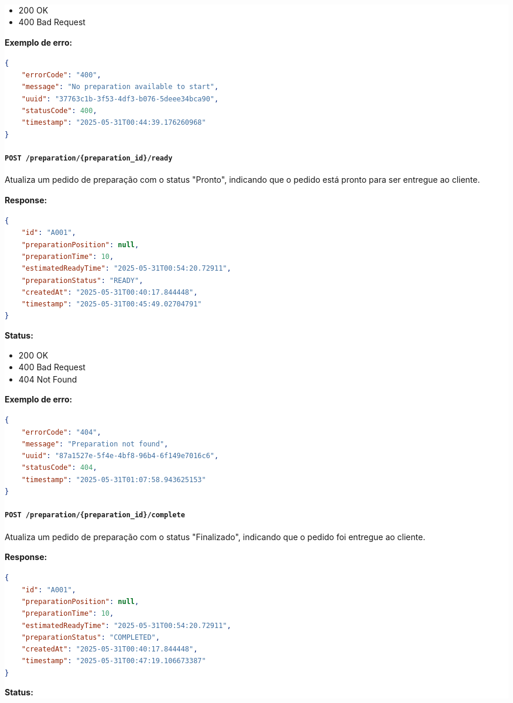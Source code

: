 - 200 OK
- 400 Bad Request

**Exemplo de erro:**
```json
{
	"errorCode": "400",
	"message": "No preparation available to start",
	"uuid": "37763c1b-3f53-4df3-b076-5deee34bca90",
	"statusCode": 400,
	"timestamp": "2025-05-31T00:44:39.176260968"
}
```

#### `POST /preparation/{preparation_id}/ready`
Atualiza um pedido de preparação com o status "Pronto", indicando que o pedido está pronto para ser entregue ao cliente.

**Response:**
```json
{
	"id": "A001",
	"preparationPosition": null,
	"preparationTime": 10,
	"estimatedReadyTime": "2025-05-31T00:54:20.72911",
	"preparationStatus": "READY",
	"createdAt": "2025-05-31T00:40:17.844448",
	"timestamp": "2025-05-31T00:45:49.02704791"
}
```
**Status:**

- 200 OK
- 400 Bad Request
- 404 Not Found

**Exemplo de erro:**
```json
{
	"errorCode": "404",
	"message": "Preparation not found",
	"uuid": "87a1527e-5f4e-4bf8-96b4-6f149e7016c6",
	"statusCode": 404,
	"timestamp": "2025-05-31T01:07:58.943625153"
}
```

#### `POST /preparation/{preparation_id}/complete`
Atualiza um pedido de preparação com o status "Finalizado", indicando que o pedido foi entregue ao cliente.

**Response:**
```json
{
	"id": "A001",
	"preparationPosition": null,
	"preparationTime": 10,
	"estimatedReadyTime": "2025-05-31T00:54:20.72911",
	"preparationStatus": "COMPLETED",
	"createdAt": "2025-05-31T00:40:17.844448",
	"timestamp": "2025-05-31T00:47:19.106673387"
}
```
**Status:**
